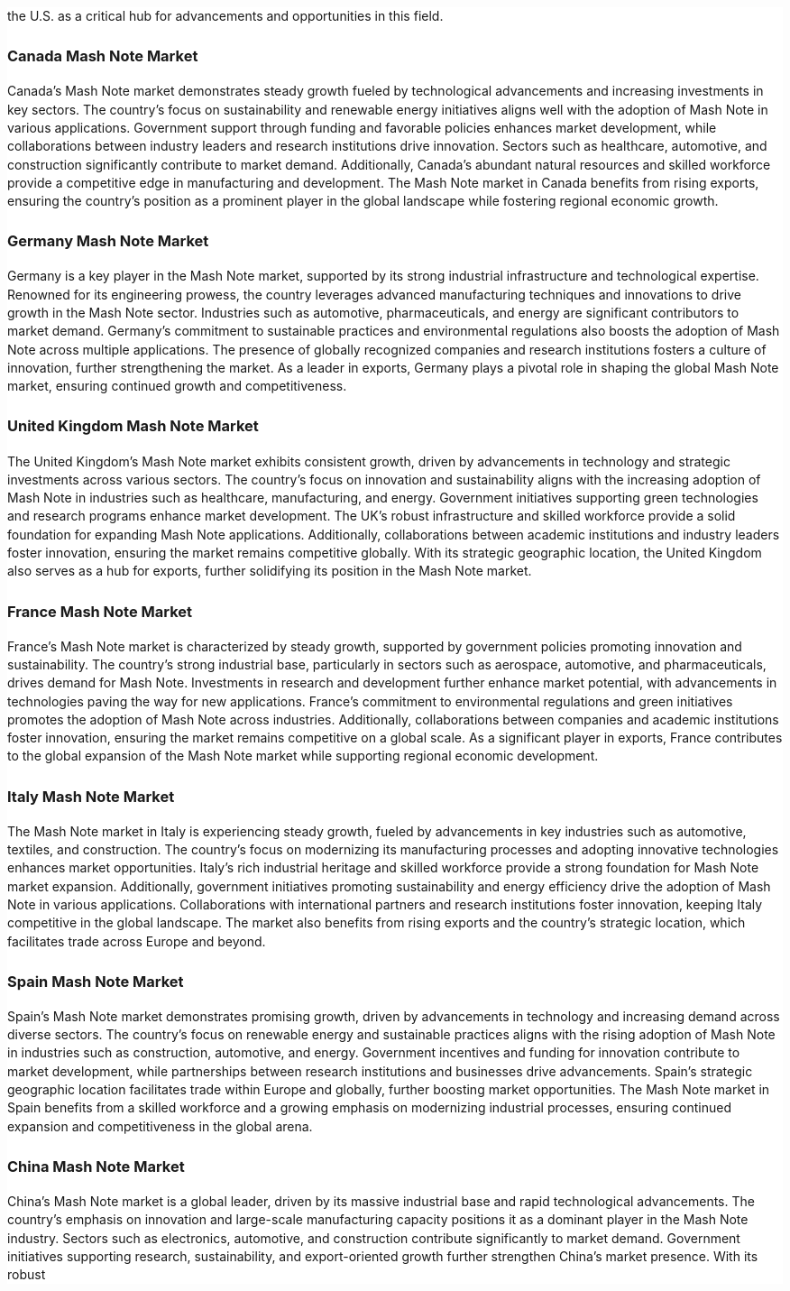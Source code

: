 the U.S. as a critical hub for advancements and opportunities in this field.</p><h3>Canada Mash Note Market</h3><p>Canada&rsquo;s Mash Note market demonstrates steady growth fueled by technological advancements and increasing investments in key sectors. The country&rsquo;s focus on sustainability and renewable energy initiatives aligns well with the adoption of Mash Note in various applications. Government support through funding and favorable policies enhances market development, while collaborations between industry leaders and research institutions drive innovation. Sectors such as healthcare, automotive, and construction significantly contribute to market demand. Additionally, Canada&rsquo;s abundant natural resources and skilled workforce provide a competitive edge in manufacturing and development. The Mash Note market in Canada benefits from rising exports, ensuring the country&rsquo;s position as a prominent player in the global landscape while fostering regional economic growth.</p><h3>Germany Mash Note Market</h3><p>Germany is a key player in the Mash Note market, supported by its strong industrial infrastructure and technological expertise. Renowned for its engineering prowess, the country leverages advanced manufacturing techniques and innovations to drive growth in the Mash Note sector. Industries such as automotive, pharmaceuticals, and energy are significant contributors to market demand. Germany&rsquo;s commitment to sustainable practices and environmental regulations also boosts the adoption of Mash Note across multiple applications. The presence of globally recognized companies and research institutions fosters a culture of innovation, further strengthening the market. As a leader in exports, Germany plays a pivotal role in shaping the global Mash Note market, ensuring continued growth and competitiveness.</p><h3>United Kingdom Mash Note Market</h3><p>The United Kingdom&rsquo;s Mash Note market exhibits consistent growth, driven by advancements in technology and strategic investments across various sectors. The country&rsquo;s focus on innovation and sustainability aligns with the increasing adoption of Mash Note in industries such as healthcare, manufacturing, and energy. Government initiatives supporting green technologies and research programs enhance market development. The UK&rsquo;s robust infrastructure and skilled workforce provide a solid foundation for expanding Mash Note applications. Additionally, collaborations between academic institutions and industry leaders foster innovation, ensuring the market remains competitive globally. With its strategic geographic location, the United Kingdom also serves as a hub for exports, further solidifying its position in the Mash Note market.</p><h3>France Mash Note Market</h3><p>France&rsquo;s Mash Note market is characterized by steady growth, supported by government policies promoting innovation and sustainability. The country&rsquo;s strong industrial base, particularly in sectors such as aerospace, automotive, and pharmaceuticals, drives demand for Mash Note. Investments in research and development further enhance market potential, with advancements in technologies paving the way for new applications. France&rsquo;s commitment to environmental regulations and green initiatives promotes the adoption of Mash Note across industries. Additionally, collaborations between companies and academic institutions foster innovation, ensuring the market remains competitive on a global scale. As a significant player in exports, France contributes to the global expansion of the Mash Note market while supporting regional economic development.</p><h3>Italy Mash Note Market</h3><p>The Mash Note market in Italy is experiencing steady growth, fueled by advancements in key industries such as automotive, textiles, and construction. The country&rsquo;s focus on modernizing its manufacturing processes and adopting innovative technologies enhances market opportunities. Italy&rsquo;s rich industrial heritage and skilled workforce provide a strong foundation for Mash Note market expansion. Additionally, government initiatives promoting sustainability and energy efficiency drive the adoption of Mash Note in various applications. Collaborations with international partners and research institutions foster innovation, keeping Italy competitive in the global landscape. The market also benefits from rising exports and the country&rsquo;s strategic location, which facilitates trade across Europe and beyond.</p><h3>Spain Mash Note Market</h3><p>Spain&rsquo;s Mash Note market demonstrates promising growth, driven by advancements in technology and increasing demand across diverse sectors. The country&rsquo;s focus on renewable energy and sustainable practices aligns with the rising adoption of Mash Note in industries such as construction, automotive, and energy. Government incentives and funding for innovation contribute to market development, while partnerships between research institutions and businesses drive advancements. Spain&rsquo;s strategic geographic location facilitates trade within Europe and globally, further boosting market opportunities. The Mash Note market in Spain benefits from a skilled workforce and a growing emphasis on modernizing industrial processes, ensuring continued expansion and competitiveness in the global arena.</p><h3>China Mash Note Market</h3><p>China&rsquo;s Mash Note market is a global leader, driven by its massive industrial base and rapid technological advancements. The country&rsquo;s emphasis on innovation and large-scale manufacturing capacity positions it as a dominant player in the Mash Note industry. Sectors such as electronics, automotive, and construction contribute significantly to market demand. Government initiatives supporting research, sustainability, and export-oriented growth further strengthen China&rsquo;s market presence. With its robust